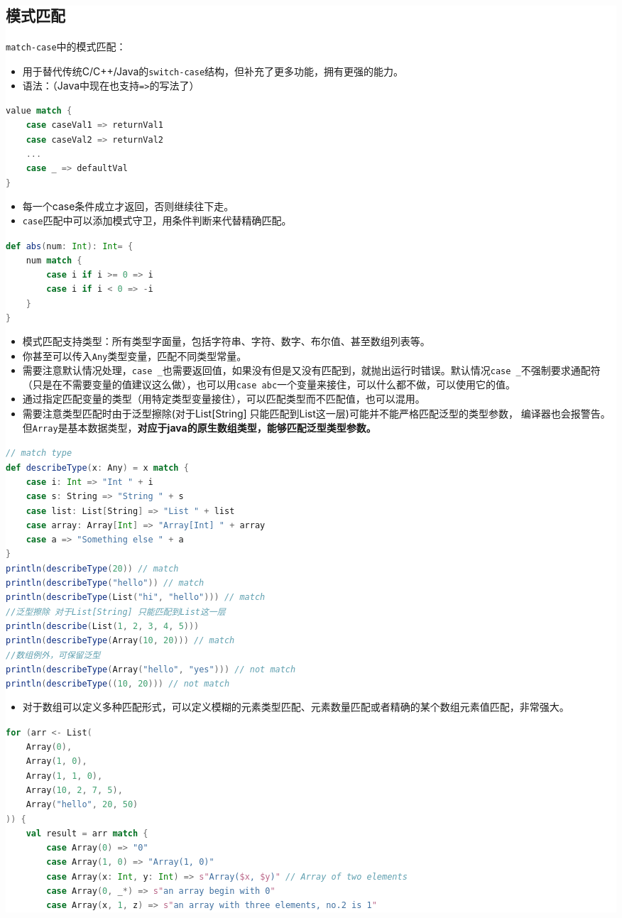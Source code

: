 ## 模式匹配

`match-case`中的模式匹配：
- 用于替代传统C/C++/Java的`switch-case`结构，但补充了更多功能，拥有更强的能力。
- 语法：（Java中现在也支持`=>`的写法了）
```scala
value match {
    case caseVal1 => returnVal1
    case caseVal2 => returnVal2
    ...
    case _ => defaultVal
}
```
- 每一个case条件成立才返回，否则继续往下走。
- `case`匹配中可以添加模式守卫，用条件判断来代替精确匹配。
```scala
def abs(num: Int): Int= {
    num match {
        case i if i >= 0 => i
        case i if i < 0 => -i
    }
}
```
- 模式匹配支持类型：所有类型字面量，包括字符串、字符、数字、布尔值、甚至数组列表等。
- 你甚至可以传入`Any`类型变量，匹配不同类型常量。
- 需要注意默认情况处理，`case _`也需要返回值，如果没有但是又没有匹配到，就抛出运行时错误。默认情况`case _`不强制要求通配符（只是在不需要变量的值建议这么做），也可以用`case abc`一个变量来接住，可以什么都不做，可以使用它的值。
- 通过指定匹配变量的类型（用特定类型变量接住），可以匹配类型而不匹配值，也可以混用。
- 需要注意类型匹配时由于泛型擦除(对于List[String] 只能匹配到List这一层)可能并不能严格匹配泛型的类型参数，
  编译器也会报警告。但`Array`是基本数据类型，**对应于java的原生数组类型，能够匹配泛型类型参数。**
```scala
// match type
def describeType(x: Any) = x match {
    case i: Int => "Int " + i
    case s: String => "String " + s
    case list: List[String] => "List " + list
    case array: Array[Int] => "Array[Int] " + array
    case a => "Something else " + a 
}
println(describeType(20)) // match
println(describeType("hello")) // match
println(describeType(List("hi", "hello"))) // match
//泛型擦除 对于List[String] 只能匹配到List这一层
println(describe(List(1, 2, 3, 4, 5)))
println(describeType(Array(10, 20))) // match
//数组例外，可保留泛型
println(describeType(Array("hello", "yes"))) // not match
println(describeType((10, 20))) // not match
```
- 对于数组可以定义多种匹配形式，可以定义模糊的元素类型匹配、元素数量匹配或者精确的某个数组元素值匹配，非常强大。
```scala
for (arr <- List(
    Array(0),
    Array(1, 0),
    Array(1, 1, 0),
    Array(10, 2, 7, 5),
    Array("hello", 20, 50)
)) {
    val result = arr match {
        case Array(0) => "0"
        case Array(1, 0) => "Array(1, 0)"
        case Array(x: Int, y: Int) => s"Array($x, $y)" // Array of two elements
        case Array(0, _*) => s"an array begin with 0"
        case Array(x, 1, z) => s"an array with three elements, no.2 is 1"
```